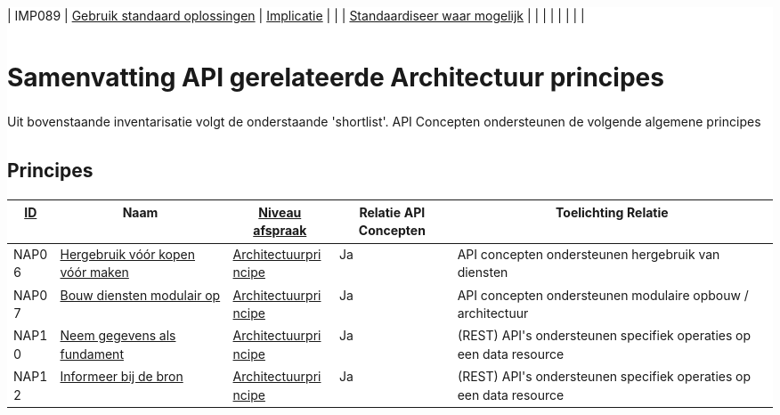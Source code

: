 | IMP089                                                             | [Gebruik standaard oplossingen](https://www.noraonline.nl/wiki/Gebruik_standaard_oplossingen "Gebruik standaard oplossingen")                                                                                                                                                    | [Implicatie](https://www.noraonline.nl/wiki/Implicatie "Implicatie")                              |                       |                                                                    | [Standaardiseer waar mogelijk](https://www.noraonline.nl/wiki/Standaardiseer_waar_mogelijk "Standaardiseer waar mogelijk")                                                                                                                                                                                                                                                                                                                                                                                                                                                                                          |
|                                                                    |                                                                                                                                                                                                                                                                                  |                                                                                                   |                       |                                                                    |                                                                                                                                                                                                                                                                                                                                                                                                                                                                                                                                                                                                                     |


# Samenvatting API gerelateerde Architectuur principes

Uit bovenstaande inventarisatie volgt de onderstaande 'shortlist'.
API Concepten ondersteunen de volgende algemene principes  

## Principes 

| [ID](https://www.noraonline.nl/wiki/Eigenschap:ID "Eigenschap:ID") | Naam                                                                                                                                                                                                                                                                             | [Niveau afspraak](https://www.noraonline.nl/wiki/Eigenschap:Elementtype "Eigenschap:Elementtype")  | Relatie API Concepten | Toelichting Relatie                                                                                               |
| ------------------------------------------------------------------ | -------------------------------------------------------------------------------------------------------------------------------------------------------------------------------------------------------------------------------------------------------------------------------- | -------------------------------------------------------------------------------------------------- | --------------------- | ----------------------------------------------------------------------------------------------------------------- |
| NAP06                                                              | [Hergebruik vóór kopen vóór maken](https://www.noraonline.nl/wiki/Hergebruik_v%C3%B3%C3%B3r_kopen_v%C3%B3%C3%B3r_maken "Hergebruik vóór kopen vóór maken")                                                                                                                       | [Architectuurprincipe](https://www.noraonline.nl/wiki/Architectuurprincipe "Architectuurprincipe") | Ja                    | API concepten ondersteunen hergebruik van diensten                                                                |
| NAP07                                                              | [Bouw diensten modulair op](https://www.noraonline.nl/wiki/Bouw_diensten_modulair_op "Bouw diensten modulair op")                                                                                                                                                                | [Architectuurprincipe](https://www.noraonline.nl/wiki/Architectuurprincipe "Architectuurprincipe") | Ja                    | API concepten ondersteunen modulaire opbouw / architectuur                                                        |
| NAP10                                                              | [Neem gegevens als fundament](https://www.noraonline.nl/wiki/Neem_gegevens_als_fundament "Neem gegevens als fundament")                                                                                                                                                          | [Architectuurprincipe](https://www.noraonline.nl/wiki/Architectuurprincipe "Architectuurprincipe") | Ja                    | (REST) API's ondersteunen specifiek operaties op een data resource                                                |
| NAP12                                                              | [Informeer bij de bron](https://www.noraonline.nl/wiki/Informeer_bij_de_bron "Informeer bij de bron")                                                                                                                                                                            | [Architectuurprincipe](https://www.noraonline.nl/wiki/Architectuurprincipe "Architectuurprincipe") | Ja                    | (REST) API's ondersteunen specifiek operaties op een data resource                                                |